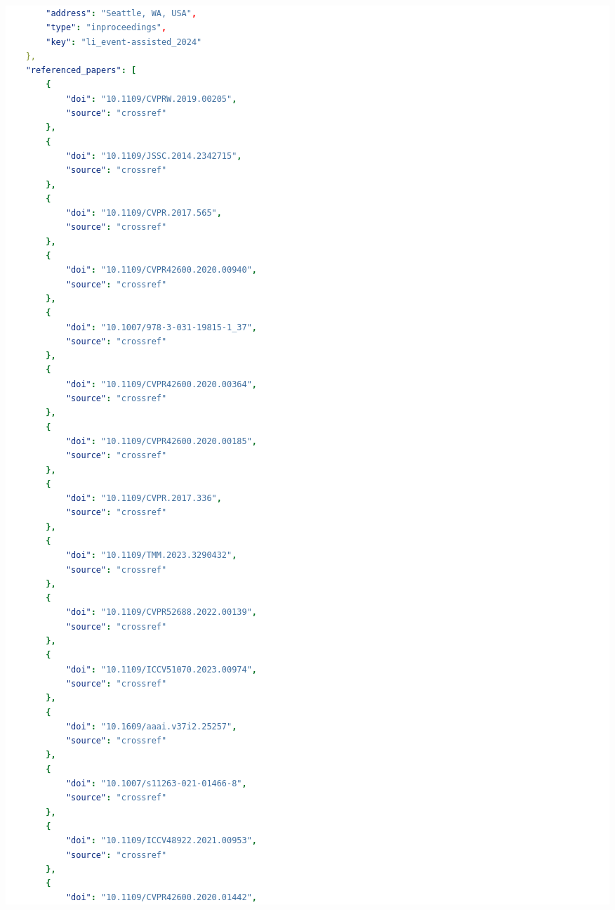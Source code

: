 ```yaml
        "address": "Seattle, WA, USA",
        "type": "inproceedings",
        "key": "li_event-assisted_2024"
    },
    "referenced_papers": [
        {
            "doi": "10.1109/CVPRW.2019.00205",
            "source": "crossref"
        },
        {
            "doi": "10.1109/JSSC.2014.2342715",
            "source": "crossref"
        },
        {
            "doi": "10.1109/CVPR.2017.565",
            "source": "crossref"
        },
        {
            "doi": "10.1109/CVPR42600.2020.00940",
            "source": "crossref"
        },
        {
            "doi": "10.1007/978-3-031-19815-1_37",
            "source": "crossref"
        },
        {
            "doi": "10.1109/CVPR42600.2020.00364",
            "source": "crossref"
        },
        {
            "doi": "10.1109/CVPR42600.2020.00185",
            "source": "crossref"
        },
        {
            "doi": "10.1109/CVPR.2017.336",
            "source": "crossref"
        },
        {
            "doi": "10.1109/TMM.2023.3290432",
            "source": "crossref"
        },
        {
            "doi": "10.1109/CVPR52688.2022.00139",
            "source": "crossref"
        },
        {
            "doi": "10.1109/ICCV51070.2023.00974",
            "source": "crossref"
        },
        {
            "doi": "10.1609/aaai.v37i2.25257",
            "source": "crossref"
        },
        {
            "doi": "10.1007/s11263-021-01466-8",
            "source": "crossref"
        },
        {
            "doi": "10.1109/ICCV48922.2021.00953",
            "source": "crossref"
        },
        {
            "doi": "10.1109/CVPR42600.2020.01442",
```